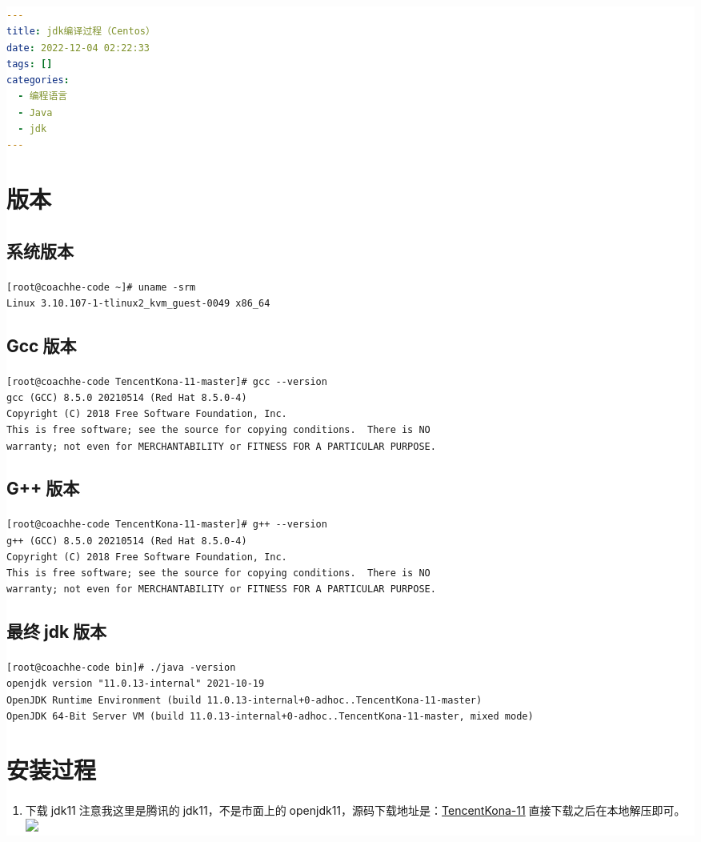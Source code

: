 ```yaml
---
title: jdk编译过程（Centos）  
date: 2022-12-04 02:22:33  
tags: []  
categories:
  - 编程语言
  - Java
  - jdk
---
```

# 版本

## 系统版本
```xml
[root@coachhe-code ~]# uname -srm
Linux 3.10.107-1-tlinux2_kvm_guest-0049 x86_64
```

## Gcc 版本

```xml
[root@coachhe-code TencentKona-11-master]# gcc --version
gcc (GCC) 8.5.0 20210514 (Red Hat 8.5.0-4)
Copyright (C) 2018 Free Software Foundation, Inc.
This is free software; see the source for copying conditions.  There is NO
warranty; not even for MERCHANTABILITY or FITNESS FOR A PARTICULAR PURPOSE.
```


## G++ 版本
```
[root@coachhe-code TencentKona-11-master]# g++ --version
g++ (GCC) 8.5.0 20210514 (Red Hat 8.5.0-4)
Copyright (C) 2018 Free Software Foundation, Inc.
This is free software; see the source for copying conditions.  There is NO
warranty; not even for MERCHANTABILITY or FITNESS FOR A PARTICULAR PURPOSE.
```


## 最终 jdk 版本
```xml
[root@coachhe-code bin]# ./java -version
openjdk version "11.0.13-internal" 2021-10-19
OpenJDK Runtime Environment (build 11.0.13-internal+0-adhoc..TencentKona-11-master)
OpenJDK 64-Bit Server VM (build 11.0.13-internal+0-adhoc..TencentKona-11-master, mixed mode)
```



# 安装过程
1. 下载 jdk11
注意我这里是腾讯的 jdk11，不是市面上的 openjdk11，源码下载地址是：[TencentKona-11](https://github.com/Tencent/TencentKona-11)
直接下载之后在本地解压即可。
![](https://coachhe-1305181419.cos.ap-guangzhou.myqcloud.com/Redis/20211207212049.png)
